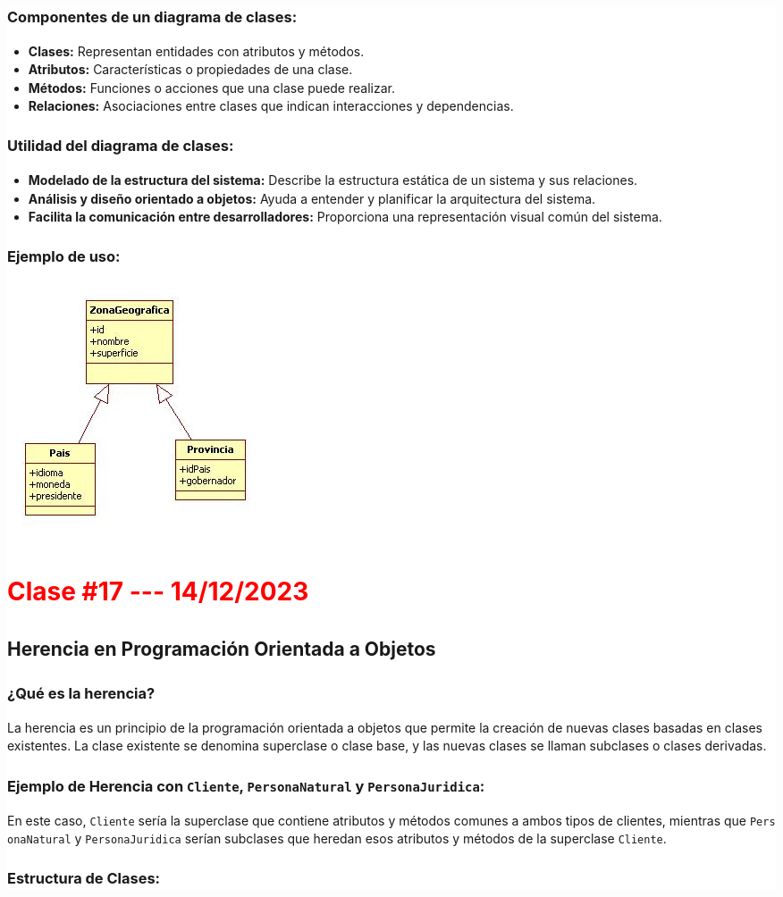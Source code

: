 ### Componentes de un diagrama de clases:
- **Clases:** Representan entidades con atributos y métodos.
- **Atributos:** Características o propiedades de una clase.
- **Métodos:** Funciones o acciones que una clase puede realizar.
- **Relaciones:** Asociaciones entre clases que indican interacciones y dependencias.

### Utilidad del diagrama de clases:
- **Modelado de la estructura del sistema:** Describe la estructura estática de un sistema y sus relaciones.
- **Análisis y diseño orientado a objetos:** Ayuda a entender y planificar la arquitectura del sistema.
- **Facilita la comunicación entre desarrolladores:** Proporciona una representación visual común del sistema.

### Ejemplo de uso:
![Alt text](image-5.png)
# <span style="color: #FF0000;">Clase #17 --- 14/12/2023 </span>

## Herencia en Programación Orientada a Objetos

### ¿Qué es la herencia?
La herencia es un principio de la programación orientada a objetos que permite la creación de nuevas clases basadas en clases existentes. La clase existente se denomina superclase o clase base, y las nuevas clases se llaman subclases o clases derivadas.

### Ejemplo de Herencia con `Cliente`, `PersonaNatural` y `PersonaJuridica`:
En este caso, `Cliente` sería la superclase que contiene atributos y métodos comunes a ambos tipos de clientes, mientras que `PersonaNatural` y `PersonaJuridica` serían subclases que heredan esos atributos y métodos de la superclase `Cliente`.

### Estructura de Clases:
